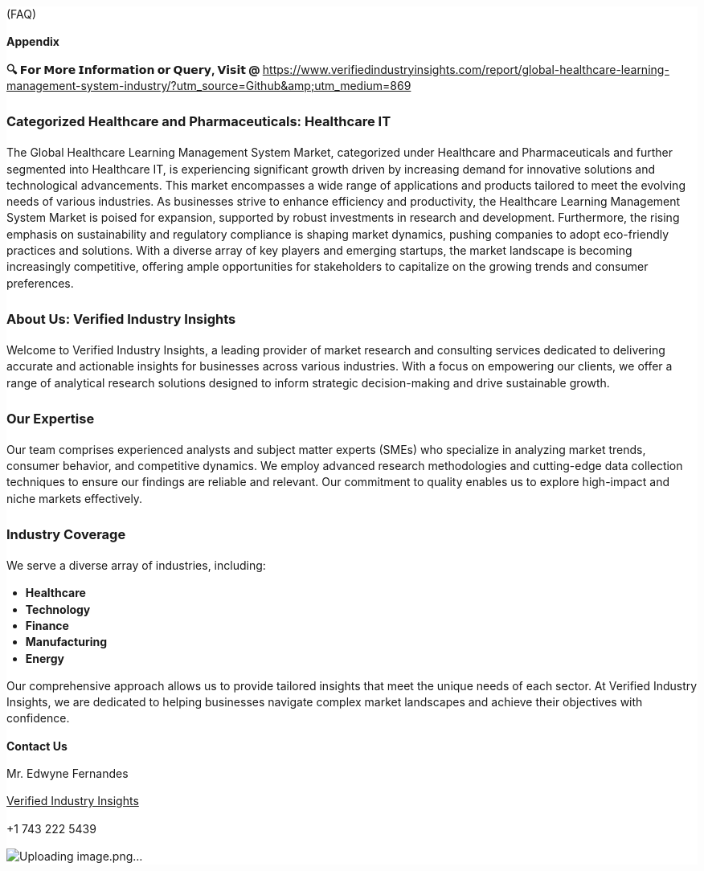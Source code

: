 (FAQ)</strong></p><p><strong>Appendix<br /></strong></p><p><strong>🔍 𝗙𝗼𝗿 𝗠𝗼𝗿𝗲 𝗜𝗻𝗳𝗼𝗿𝗺𝗮𝘁𝗶𝗼𝗻 𝗼𝗿 𝗤𝘂𝗲𝗿𝘆, 𝗩𝗶𝘀𝗶𝘁 @ </strong><a href="https://www.verifiedindustryinsights.com/report/global-healthcare-learning-management-system-industry/?utm_source=Github&amp;utm_medium=869">https://www.verifiedindustryinsights.com/report/global-healthcare-learning-management-system-industry/?utm_source=Github&amp;utm_medium=869</a>&nbsp;</p><h3>Categorized Healthcare and Pharmaceuticals: Healthcare IT </h3><p>The Global Healthcare Learning Management System Market, categorized under Healthcare and Pharmaceuticals and further segmented into Healthcare IT, is experiencing significant growth driven by increasing demand for innovative solutions and technological advancements. This market encompasses a wide range of applications and products tailored to meet the evolving needs of various industries. As businesses strive to enhance efficiency and productivity, the Healthcare Learning Management System Market is poised for expansion, supported by robust investments in research and development. Furthermore, the rising emphasis on sustainability and regulatory compliance is shaping market dynamics, pushing companies to adopt eco-friendly practices and solutions. With a diverse array of key players and emerging startups, the market landscape is becoming increasingly competitive, offering ample opportunities for stakeholders to capitalize on the growing trends and consumer preferences.</p><h3>About Us: Verified Industry Insights</h3><p>Welcome to Verified Industry Insights, a leading provider of market research and consulting services dedicated to delivering accurate and actionable insights for businesses across various industries. With a focus on empowering our clients, we offer a range of analytical research solutions designed to inform strategic decision-making and drive sustainable growth.</p><h3>Our Expertise</h3><p>Our team comprises experienced analysts and subject matter experts (SMEs) who specialize in analyzing market trends, consumer behavior, and competitive dynamics. We employ advanced research methodologies and cutting-edge data collection techniques to ensure our findings are reliable and relevant. Our commitment to quality enables us to explore high-impact and niche markets effectively.</p><h3>Industry Coverage</h3><p>We serve a diverse array of industries, including:</p><ul><li><strong>Healthcare</strong></li><li><strong>Technology</strong></li><li><strong>Finance</strong></li><li><strong>Manufacturing</strong></li><li><strong>Energy</strong></li></ul><p>Our comprehensive approach allows us to provide tailored insights that meet the unique needs of each sector. At Verified Industry Insights, we are dedicated to helping businesses navigate complex market landscapes and achieve their objectives with confidence.</p><p><strong>Contact Us</strong></p><p>Mr. Edwyne Fernandes</p><p><a href="https://www.verifiedindustryinsights.com/">Verified Industry Insights</a></p><p>+1 743 222 5439</p>
![Uploading image.png…]()
